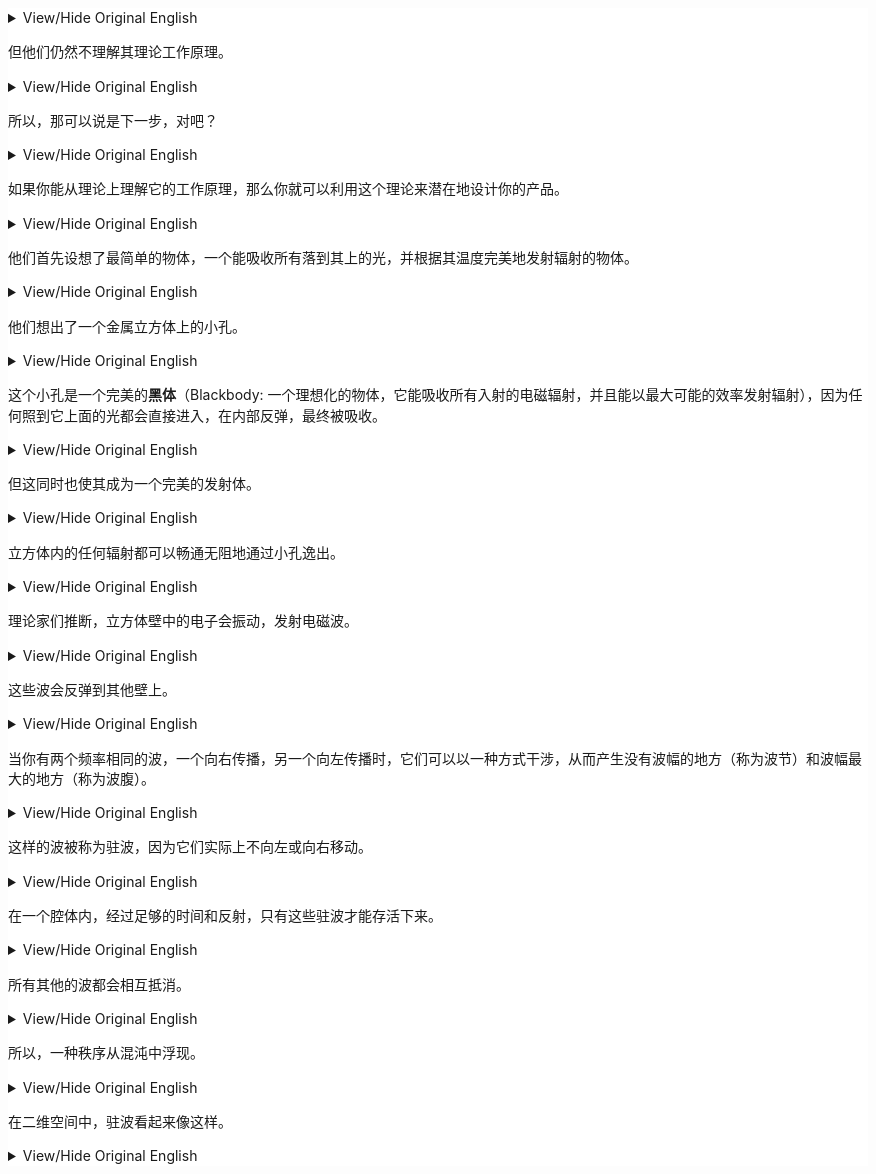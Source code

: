 <details><summary>View/Hide Original English</summary></details>

但他们仍然不理解其理论工作原理。

<details><summary>View/Hide Original English</summary></details>

所以，那可以说是下一步，对吧？

<details><summary>View/Hide Original English</summary></details>

如果你能从理论上理解它的工作原理，那么你就可以利用这个理论来潜在地设计你的产品。

<details><summary>View/Hide Original English</summary></details>

他们首先设想了最简单的物体，一个能吸收所有落到其上的光，并根据其温度完美地发射辐射的物体。

<details><summary>View/Hide Original English</summary></details>

他们想出了一个金属立方体上的小孔。

<details><summary>View/Hide Original English</summary></details>

这个小孔是一个完美的**黑体**（Blackbody: 一个理想化的物体，它能吸收所有入射的电磁辐射，并且能以最大可能的效率发射辐射），因为任何照到它上面的光都会直接进入，在内部反弹，最终被吸收。

<details><summary>View/Hide Original English</summary></details>

但这同时也使其成为一个完美的发射体。

<details><summary>View/Hide Original English</summary></details>

立方体内的任何辐射都可以畅通无阻地通过小孔逸出。

<details><summary>View/Hide Original English</summary></details>

理论家们推断，立方体壁中的电子会振动，发射电磁波。

<details><summary>View/Hide Original English</summary></details>

这些波会反弹到其他壁上。

<details><summary>View/Hide Original English</summary></details>

当你有两个频率相同的波，一个向右传播，另一个向左传播时，它们可以以一种方式干涉，从而产生没有波幅的地方（称为波节）和波幅最大的地方（称为波腹）。

<details><summary>View/Hide Original English</summary></details>

这样的波被称为驻波，因为它们实际上不向左或向右移动。

<details><summary>View/Hide Original English</summary></details>

在一个腔体内，经过足够的时间和反射，只有这些驻波才能存活下来。

<details><summary>View/Hide Original English</summary></details>

所有其他的波都会相互抵消。

<details><summary>View/Hide Original English</summary></details>

所以，一种秩序从混沌中浮现。

<details><summary>View/Hide Original English</summary></details>

在二维空间中，驻波看起来像这样。

<details><summary>View/Hide Original English</summary></details>
